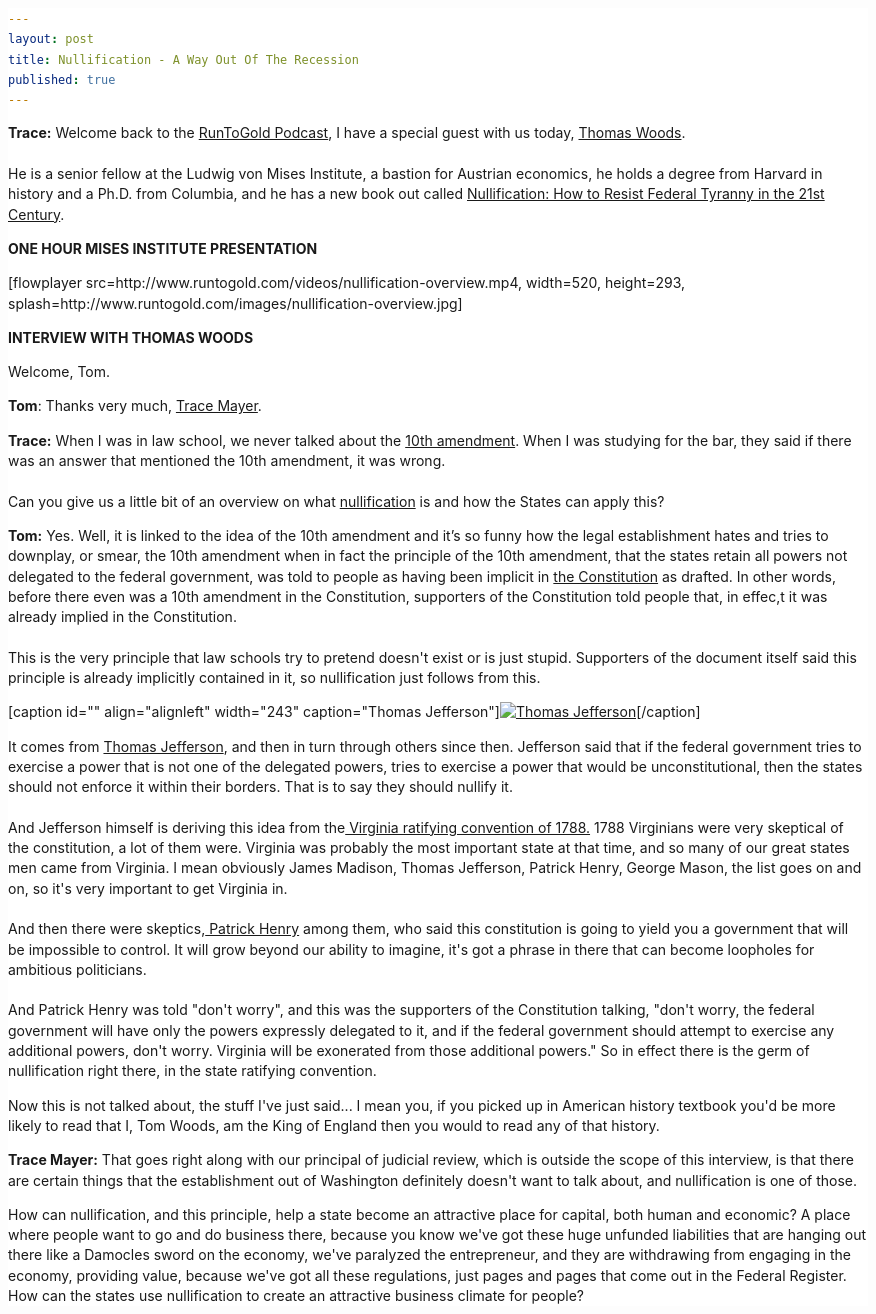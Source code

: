 ```yaml
---
layout: post
title: Nullification - A Way Out Of The Recession
published: true
---
```

<p><strong>Trace:</strong> Welcome back to the <a href="http://podcast.runtogold.com/2010/07/rtg-74-2010-07-01/" target="_blank">RunToGold Podcast</a>, I have a special guest with us today, <a title="thomas woods" href="http://www.thomasewoods.com/" target="_blank">Thomas Woods</a>. <br/><br/> He is a senior fellow at the Ludwig von Mises Institute, a bastion for Austrian economics, he holds a degree from Harvard in history and a Ph.D. from Columbia, and he has a new book out called <a href="http://www.runtogold.com/nullificationbook" target="_blank">Nullification: How to Resist Federal Tyranny in the 21st Century</a>.<img src="{{ site.baseurl }}/images/010710.jpg" border="0" alt="" width="1" height="1" /></p>
<p><strong>ONE HOUR MISES INSTITUTE PRESENTATION</strong></p>
<p>[flowplayer src=http://www.runtogold.com/videos/nullification-overview.mp4, width=520, height=293, splash=http://www.runtogold.com/images/nullification-overview.jpg]</p>
<p><strong>INTERVIEW WITH THOMAS WOODS</strong></p>
<p>Welcome, Tom.</p>
<p><strong>Tom</strong>: Thanks very much, <a title="trace mayer" href="http://cambridgehouse.ca/index.php/trace-mayer-jd-runtogoldcom.html" target="_blank">Trace Mayer</a>.</p>
<p><strong>Trace:</strong> When I was in law school, we never talked about the <a href="http://en.wikipedia.org/wiki/Tenth_Amendment_to_the_United_States_Constitution" target="_blank">10th amendment</a>.  When I was studying for the bar, they said if there was an answer that mentioned the 10th amendment, it was wrong.  <br/><br/>Can you give us a little bit of an overview on what <a title="nullification" href="http://www.runtogold.com/2010/07/nullification-recession/" target="_blank">nullification</a> is and how the States can apply this?</p>
<p><strong>Tom:</strong> Yes. Well, it is linked to the idea of the 10th amendment and it’s so funny how the legal establishment hates and tries to downplay, or smear, the 10th amendment when in fact the principle of the 10th amendment, that the states retain all powers not delegated to the federal government, was told to people as having been implicit in <a href="http://en.wikipedia.org/wiki/United_States_Constitution" target="_blank">the Constitution</a> as drafted.  In other words, before there even was a 10th amendment in the Constitution, supporters of the Constitution told people that, in effec,t it was already implied in the Constitution.  <br/><br/>This is the very principle that law schools try to pretend doesn't exist or is just stupid.  Supporters of the document itself said this principle is already implicitly contained in it, so nullification just follows from this.</p>
<p>[caption id="" align="alignleft" width="243" caption="Thomas Jefferson"]<a href="http://en.wikipedia.org/wiki/Thomas_Jefferson"><img src="{{ site.baseurl }}/images/20070521-thomas-jefferson-picture.jpg" alt="Thomas Jefferson" width="243" height="234" /></a>[/caption]</p>
<p>It comes from <a href="http://www.whitehouse.gov/about/presidents/thomasjefferson" target="_blank">Thomas Jefferson</a>, and then in turn through others since then. Jefferson said that if the federal government tries to exercise a power that is not one of the delegated powers, tries to exercise a power that would be unconstitutional, then the states should not enforce it within their borders.  That is to say they should nullify it.  <br/><br/>And Jefferson himself is deriving this idea from the<a href="http://www.constitution.org/rc/rat_va_13.htm" target="_blank"> Virginia ratifying convention of 1788.</a> 1788 Virginians were very skeptical of the constitution, a lot of them were. Virginia was probably the most important state at that time, and so many of our great states men came from Virginia.  I mean obviously James Madison, Thomas Jefferson, Patrick Henry, George Mason, the list goes on and on, so it's very important to get Virginia in. <br/><br/> And then there were skeptics,<a href="http://en.wikipedia.org/wiki/Patrick_Henry" target="_blank"> Patrick Henry</a> among them, who said this constitution is going to yield you a government that will be impossible to control. It will grow beyond our ability to imagine, it's got a phrase in there that can become loopholes for ambitious politicians.<br/><br/> And Patrick Henry was told "don't worry", and this was the supporters of the Constitution talking, "don't worry, the federal government will have only the powers expressly delegated to it, and if the federal government should attempt to exercise any additional powers, don't worry.  Virginia will be exonerated from those additional powers." So in effect there is the germ of nullification right there, in the state ratifying convention.</p>
<p>Now this is not talked about, the stuff I've just said... I mean you, if you picked up in American history textbook you'd be more likely to read that I, Tom Woods, am the King of England then you would to read any of that history.</p>
<p><strong>Trace Mayer:</strong> That goes right along with our principal of judicial review, which is outside the scope of this interview, is that there are certain things that the establishment out of Washington definitely doesn't want to talk about, and nullification is one of those.</p>
<p>How can nullification, and this principle, help a state become an attractive place for capital, both human and economic?  A place where people want to go and do business there, because you know we've got these huge unfunded liabilities that are hanging out there like a Damocles sword on the economy, we've paralyzed the entrepreneur, and they are withdrawing from engaging in the economy, providing value, because we've got all these regulations, just pages and pages that come out in the Federal Register.  How can the states use nullification to create an attractive business climate for people?</p>